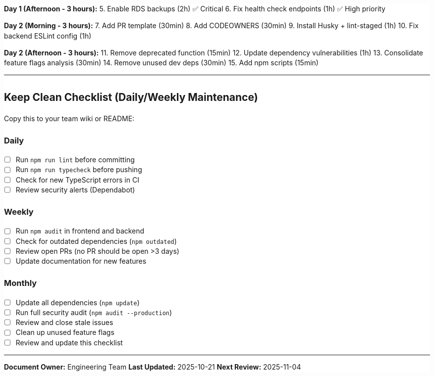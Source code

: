 **Day 1 (Afternoon - 3 hours):**
5. Enable RDS backups (2h) ✅ Critical
6. Fix health check endpoints (1h) ✅ High priority

**Day 2 (Morning - 3 hours):**
7. Add PR template (30min)
8. Add CODEOWNERS (30min)
9. Install Husky + lint-staged (1h)
10. Fix backend ESLint config (1h)

**Day 2 (Afternoon - 3 hours):**
11. Remove deprecated function (15min)
12. Update dependency vulnerabilities (1h)
13. Consolidate feature flags analysis (30min)
14. Remove unused dev deps (30min)
15. Add npm scripts (15min)

---

## Keep Clean Checklist (Daily/Weekly Maintenance)

Copy this to your team wiki or README:

### Daily
- [ ] Run `npm run lint` before committing
- [ ] Run `npm run typecheck` before pushing
- [ ] Check for new TypeScript errors in CI
- [ ] Review security alerts (Dependabot)

### Weekly
- [ ] Run `npm audit` in frontend and backend
- [ ] Check for outdated dependencies (`npm outdated`)
- [ ] Review open PRs (no PR should be open >3 days)
- [ ] Update documentation for new features

### Monthly
- [ ] Update all dependencies (`npm update`)
- [ ] Run full security audit (`npm audit --production`)
- [ ] Review and close stale issues
- [ ] Clean up unused feature flags
- [ ] Review and update this checklist

---

**Document Owner:** Engineering Team
**Last Updated:** 2025-10-21
**Next Review:** 2025-11-04
